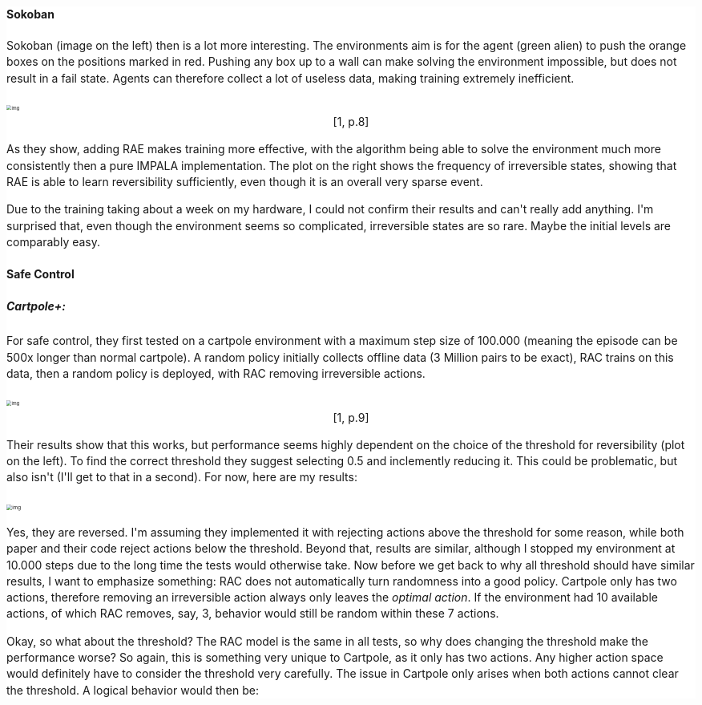 #### Sokoban

Sokoban (image on the left) then is a lot more interesting. The environments aim is for the agent (green alien) to push the orange boxes on the positions marked in red. Pushing any box up to a wall can make solving the environment impossible, but does not result in a fail state. Agents can therefore collect a lot of useless data, making training extremely inefficient.

<img src="https://lh4.googleusercontent.com/vAmTo0KZ0LtXjM9X5unCZ8B6lGwkS8GOub8HUXC1FmIOnKzMJr4GN2XMArKtEhHEMRtvKn6dzP1Ptzdsn-HcZNSrK2_ashmTgEOWiVGImHPIRoSGIxu0Tjwq0SM3Ca7wSjE0nsF6fJJFscv_3i8wLTHHFg=s2048" alt="img" style="zoom: 40%;" />

<div style="text-align:center">[1, p.8]</div>

As they show, adding RAE makes training more effective, with the algorithm being able to solve the environment much more consistently then a pure IMPALA implementation. The plot on the right shows the frequency of irreversible states, showing that RAE is able to learn reversibility sufficiently, even though it is an overall very sparse event.

Due to the training taking about a week on my hardware, I could not confirm their results and can't really add anything. I'm surprised that, even though the environment seems so complicated, irreversible states are so rare. Maybe the initial levels are comparably easy.

#### Safe Control

##### Cartpole+:

For safe control, they first tested on a cartpole environment with a maximum step size of 100.000 (meaning the episode can be 500x longer than normal cartpole).  A random policy initially collects offline data (3 Million pairs to be exact), RAC trains on this data, then a random policy is deployed, with RAC removing irreversible actions.

<img src="https://lh3.googleusercontent.com/iZmIt7d0Ke24e-N6pFf7rhTPTTyuwqZFIfdsIP1XChzAz7juhwxT02o1OiEP41SOYPJrFbCMS4RELypKQt3HQbCA0IWcn-OyqNmHr9SFRjb6riLrTD5fr7sjg8ZORoAAtEyEOPjC4lYWFyOvIzjxvhAP4Q=s2048" alt="img" style="zoom:40%;" />

<div style="text-align:center">[1, p.9]</div>

Their results show that this works, but performance seems highly dependent on the choice of the threshold for reversibility (plot on the left). To find the correct threshold they suggest selecting 0.5 and inclemently reducing it. This could be problematic, but also isn't (I'll get to that in a second). For now, here are my results:

<img src="https://lh6.googleusercontent.com/R0nt8_nlWf3LdcMnlAYbv4CFU9NTkgc-Hu_1yBI6MpyrEHfZzrZotKkYYyrXGHtES5gRANz45CaIY3Cw0m53IrwbIZ61BLDhLdv76Y0obud3SiujCpfp4CdQgNkgvtqP-8hWcetmKIXK2_ScqyQdgvENCA=s2048" alt="img" style="zoom: 45%;" />

Yes, they are reversed. I'm assuming they implemented it with rejecting actions above the threshold for some reason, while both paper and their code reject actions below the threshold. Beyond that, results are similar, although I stopped my environment at 10.000 steps due to the long time the tests would otherwise take. Now before we get back to why all threshold should have similar results, I want to emphasize something: RAC does not automatically turn randomness into a good policy. Cartpole only has two actions, therefore removing an irreversible action always only leaves the *optimal action*. If the environment had 10 available actions, of which RAC removes, say, 3, behavior would still be random within these 7 actions. 

Okay, so what about the threshold? The RAC model is the same in all tests, so why does changing the threshold make the performance worse? So again, this is something very unique to Cartpole, as it only has two actions. Any higher action space would definitely have to consider the threshold very carefully. The issue in Cartpole only arises when both actions cannot clear the threshold. A logical behavior would then be:
